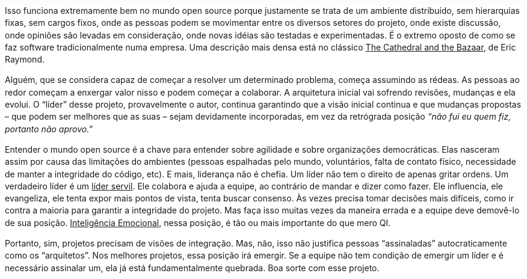 Isso funciona extremamente bem no mundo open source porque justamente se trata de um ambiente distribuído, sem hierarquias fixas, sem cargos fixos, onde as pessoas podem se movimentar entre os diversos setores do projeto, onde existe discussão, onde opiniões são levadas em consideração, onde novas idéias são testadas e experimentadas. É o extremo oposto de como se faz software tradicionalmente numa empresa. Uma descrição mais densa está no clássico [The Cathedral and the Bazaar](http://catb.org/~esr/writings/homesteading/), de Eric Raymond.

Alguém, que se considera capaz de começar a resolver um determinado problema, começa assumindo as rédeas. As pessoas ao redor começam a enxergar valor nisso e podem começar a colaborar. A arquitetura inicial vai sofrendo revisões, mudanças e ela evolui. O “líder” desse projeto, provavelmente o autor, continua garantindo que a visão inicial continua e que mudanças propostas – que podem ser melhores que as suas – sejam devidamente incorporadas, em vez da retrógrada posição _“não fui eu quem fiz, portanto não aprovo.”_

Entender o mundo open source é a chave para entender sobre agilidade e sobre organizações democráticas. Elas nasceram assim por causa das limitações do ambientes (pessoas espalhadas pelo mundo, voluntários, falta de contato físico, necessidade de manter a integridade do código, etc). E mais, liderança não é chefia. Um líder não tem o direito de apenas gritar ordens. Um verdadeiro líder é um [líder servil](http://en.wikipedia.org/wiki/Servant_leadership). Ele colabora e ajuda a equipe, ao contrário de mandar e dizer como fazer. Ele influencia, ele evangeliza, ele tenta expor mais pontos de vista, tenta buscar consenso. Às vezes precisa tomar decisões mais difíceis, como ir contra a maioria para garantir a integridade do projeto. Mas faça isso muitas vezes da maneira errada e a equipe deve demovê-lo de sua posição. [Inteligência Emocional](http://en.wikipedia.org/wiki/Emotional_intelligence), nessa posição, é tão ou mais importante do que mero QI.

Portanto, sim, projetos precisam de visões de integração. Mas, não, isso não justifica pessoas “assinaladas” autocraticamente como os “arquitetos”. Nos melhores projetos, essa posição irá emergir. Se a equipe não tem condição de emergir um líder e é necessário assinalar um, ela já está fundamentalmente quebrada. Boa sorte com esse projeto.

